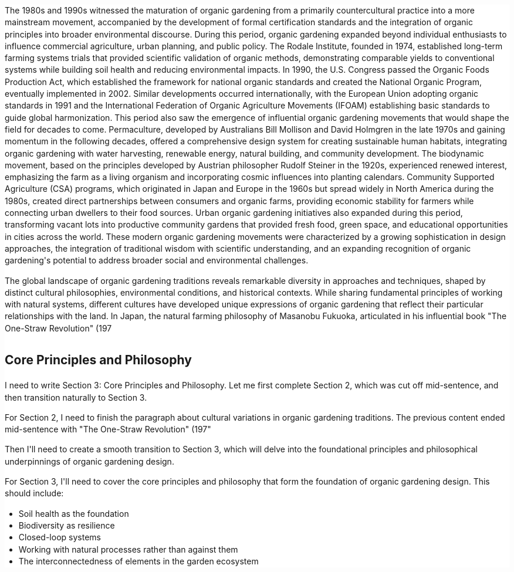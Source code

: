 The 1980s and 1990s witnessed the maturation of organic gardening from a primarily countercultural practice into a more mainstream movement, accompanied by the development of formal certification standards and the integration of organic principles into broader environmental discourse. During this period, organic gardening expanded beyond individual enthusiasts to influence commercial agriculture, urban planning, and public policy. The Rodale Institute, founded in 1974, established long-term farming systems trials that provided scientific validation of organic methods, demonstrating comparable yields to conventional systems while building soil health and reducing environmental impacts. In 1990, the U.S. Congress passed the Organic Foods Production Act, which established the framework for national organic standards and created the National Organic Program, eventually implemented in 2002. Similar developments occurred internationally, with the European Union adopting organic standards in 1991 and the International Federation of Organic Agriculture Movements (IFOAM) establishing basic standards to guide global harmonization. This period also saw the emergence of influential organic gardening movements that would shape the field for decades to come. Permaculture, developed by Australians Bill Mollison and David Holmgren in the late 1970s and gaining momentum in the following decades, offered a comprehensive design system for creating sustainable human habitats, integrating organic gardening with water harvesting, renewable energy, natural building, and community development. The biodynamic movement, based on the principles developed by Austrian philosopher Rudolf Steiner in the 1920s, experienced renewed interest, emphasizing the farm as a living organism and incorporating cosmic influences into planting calendars. Community Supported Agriculture (CSA) programs, which originated in Japan and Europe in the 1960s but spread widely in North America during the 1980s, created direct partnerships between consumers and organic farms, providing economic stability for farmers while connecting urban dwellers to their food sources. Urban organic gardening initiatives also expanded during this period, transforming vacant lots into productive community gardens that provided fresh food, green space, and educational opportunities in cities across the world. These modern organic gardening movements were characterized by a growing sophistication in design approaches, the integration of traditional wisdom with scientific understanding, and an expanding recognition of organic gardening's potential to address broader social and environmental challenges.

The global landscape of organic gardening traditions reveals remarkable diversity in approaches and techniques, shaped by distinct cultural philosophies, environmental conditions, and historical contexts. While sharing fundamental principles of working with natural systems, different cultures have developed unique expressions of organic gardening that reflect their particular relationships with the land. In Japan, the natural farming philosophy of Masanobu Fukuoka, articulated in his influential book "The One-Straw Revolution" (197

## Core Principles and Philosophy

<think>I need to write Section 3: Core Principles and Philosophy. Let me first complete Section 2, which was cut off mid-sentence, and then transition naturally to Section 3.

For Section 2, I need to finish the paragraph about cultural variations in organic gardening traditions. The previous content ended mid-sentence with "The One-Straw Revolution" (197"

Then I'll need to create a smooth transition to Section 3, which will delve into the foundational principles and philosophical underpinnings of organic gardening design.

For Section 3, I'll need to cover the core principles and philosophy that form the foundation of organic gardening design. This should include:
- Soil health as the foundation
- Biodiversity as resilience
- Closed-loop systems
- Working with natural processes rather than against them
- The interconnectedness of elements in the garden ecosystem
